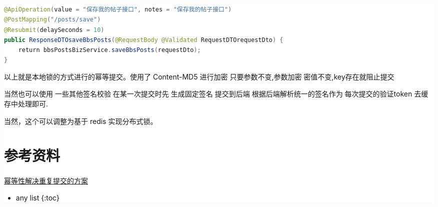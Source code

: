 ```java
@ApiOperation(value = "保存我的帖子接口", notes = "保存我的帖子接口")
@PostMapping("/posts/save")
@Resubmit(delaySeconds = 10)
public ResponseDTOsaveBbsPosts(@RequestBody @Validated RequestDTOrequestDto) {
    return bbsPostsBizService.saveBbsPosts(requestDto);
}
```

以上就是本地锁的方式进行的幂等提交。使用了 Content-MD5 进行加密 只要参数不变,参数加密 密值不变,key存在就阻止提交

当然也可以使用 一些其他签名校验 在某一次提交时先 生成固定签名 提交到后端 根据后端解析统一的签名作为 每次提交的验证token 去缓存中处理即可.

当然，这个可以调整为基于 redis 实现分布式锁。

# 参考资料

[幂等性解决重复提交的方案](https://blog.csdn.net/weixin_45136579/article/details/106410497)

* any list
{:toc}